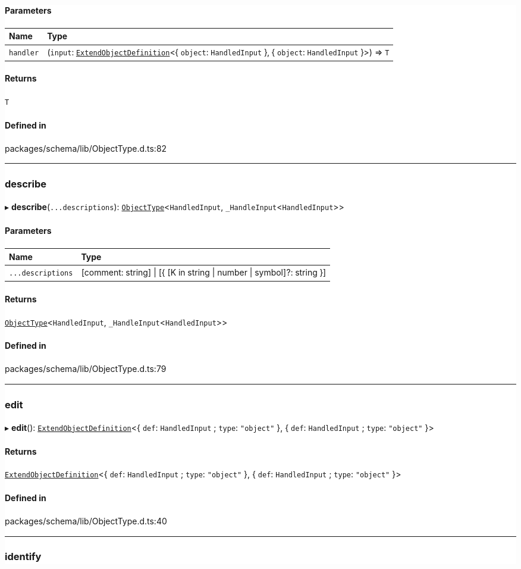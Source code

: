 #### Parameters

| Name | Type |
| :------ | :------ |
| `handler` | (`input`: [`ExtendObjectDefinition`](../interfaces/Backland.ExtendObjectDefinition.md)<{ `object`: `HandledInput`  }, { `object`: `HandledInput`  }\>) => `T` |

#### Returns

`T`

#### Defined in

packages/schema/lib/ObjectType.d.ts:82

___

### describe

▸ **describe**(`...descriptions`): [`ObjectType`](Backland.ObjectType.md)<`HandledInput`, `_HandleInput`<`HandledInput`\>\>

#### Parameters

| Name | Type |
| :------ | :------ |
| `...descriptions` | [comment: string] \| [{ [K in string \| number \| symbol]?: string }] |

#### Returns

[`ObjectType`](Backland.ObjectType.md)<`HandledInput`, `_HandleInput`<`HandledInput`\>\>

#### Defined in

packages/schema/lib/ObjectType.d.ts:79

___

### edit

▸ **edit**(): [`ExtendObjectDefinition`](../interfaces/Backland.ExtendObjectDefinition.md)<{ `def`: `HandledInput` ; `type`: ``"object"``  }, { `def`: `HandledInput` ; `type`: ``"object"``  }\>

#### Returns

[`ExtendObjectDefinition`](../interfaces/Backland.ExtendObjectDefinition.md)<{ `def`: `HandledInput` ; `type`: ``"object"``  }, { `def`: `HandledInput` ; `type`: ``"object"``  }\>

#### Defined in

packages/schema/lib/ObjectType.d.ts:40

___

### identify
